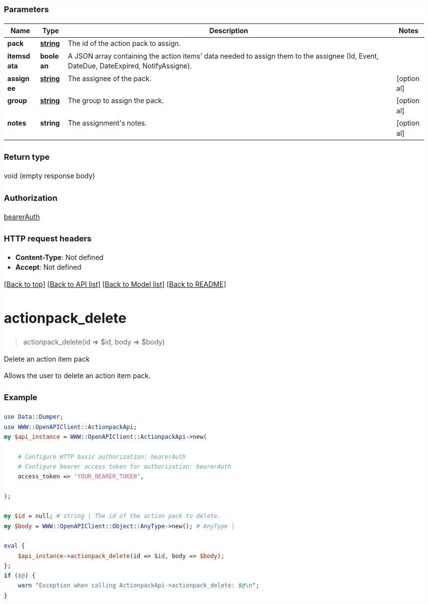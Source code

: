 ### Parameters

Name | Type | Description  | Notes
------------- | ------------- | ------------- | -------------
 **pack** | [**string**](.md)| The id of the action pack to assign. | 
 **itemsdata** | **boolean**| A JSON array containing the action items&#39; data needed to assign them to the assignee (Id, Event, DateDue, DateExpired, NotifyAssigne). | 
 **assignee** | [**string**](.md)| The assignee of the pack. | [optional] 
 **group** | [**string**](.md)| The group to assign the pack. | [optional] 
 **notes** | **string**| The assignment&#39;s notes. | [optional] 

### Return type

void (empty response body)

### Authorization

[bearerAuth](../README.md#bearerAuth)

### HTTP request headers

 - **Content-Type**: Not defined
 - **Accept**: Not defined

[[Back to top]](#) [[Back to API list]](../README.md#documentation-for-api-endpoints) [[Back to Model list]](../README.md#documentation-for-models) [[Back to README]](../README.md)

# **actionpack_delete**
> actionpack_delete(id => $id, body => $body)

Delete an action item pack

Allows the user to delete an action item pack.

### Example 
```perl
use Data::Dumper;
use WWW::OpenAPIClient::ActionpackApi;
my $api_instance = WWW::OpenAPIClient::ActionpackApi->new(

    # Configure HTTP basic authorization: bearerAuth
    # Configure bearer access token for authorization: bearerAuth
    access_token => 'YOUR_BEARER_TOKEN',
    
);

my $id = null; # string | The id of the action pack to delete.
my $body = WWW::OpenAPIClient::Object::AnyType->new(); # AnyType | 

eval { 
    $api_instance->actionpack_delete(id => $id, body => $body);
};
if ($@) {
    warn "Exception when calling ActionpackApi->actionpack_delete: $@\n";
}
```
